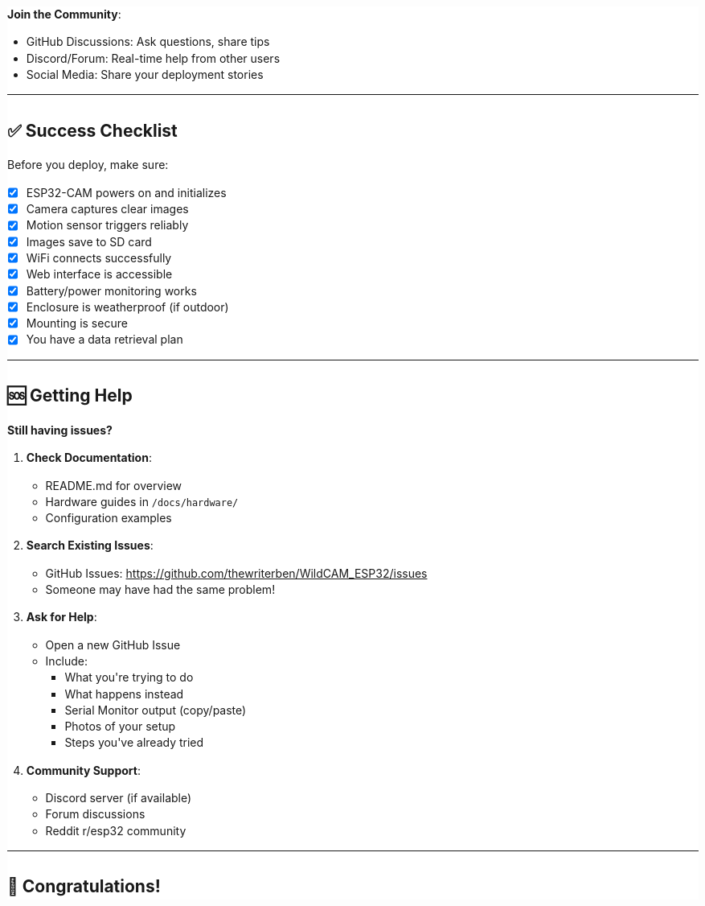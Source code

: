 **Join the Community**:
- GitHub Discussions: Ask questions, share tips
- Discord/Forum: Real-time help from other users
- Social Media: Share your deployment stories

---

## ✅ Success Checklist

Before you deploy, make sure:

- [x] ESP32-CAM powers on and initializes
- [x] Camera captures clear images
- [x] Motion sensor triggers reliably
- [x] Images save to SD card
- [x] WiFi connects successfully
- [x] Web interface is accessible
- [x] Battery/power monitoring works
- [x] Enclosure is weatherproof (if outdoor)
- [x] Mounting is secure
- [x] You have a data retrieval plan

---

## 🆘 Getting Help

**Still having issues?**

1. **Check Documentation**:
   - README.md for overview
   - Hardware guides in `/docs/hardware/`
   - Configuration examples

2. **Search Existing Issues**:
   - GitHub Issues: https://github.com/thewriterben/WildCAM_ESP32/issues
   - Someone may have had the same problem!

3. **Ask for Help**:
   - Open a new GitHub Issue
   - Include:
     - What you're trying to do
     - What happens instead
     - Serial Monitor output (copy/paste)
     - Photos of your setup
     - Steps you've already tried

4. **Community Support**:
   - Discord server (if available)
   - Forum discussions
   - Reddit r/esp32 community

---

## 🎉 Congratulations!
